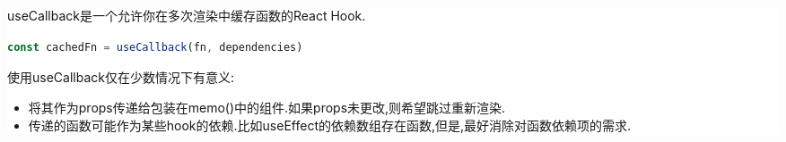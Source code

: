 useCallback是一个允许你在多次渲染中缓存函数的React Hook.

```ts
const cachedFn = useCallback(fn, dependencies)
```

使用useCallback仅在少数情况下有意义:

- 将其作为props传递给包装在memo()中的组件.如果props未更改,则希望跳过重新渲染.
- 传递的函数可能作为某些hook的依赖.比如useEffect的依赖数组存在函数,但是,最好消除对函数依赖项的需求.























